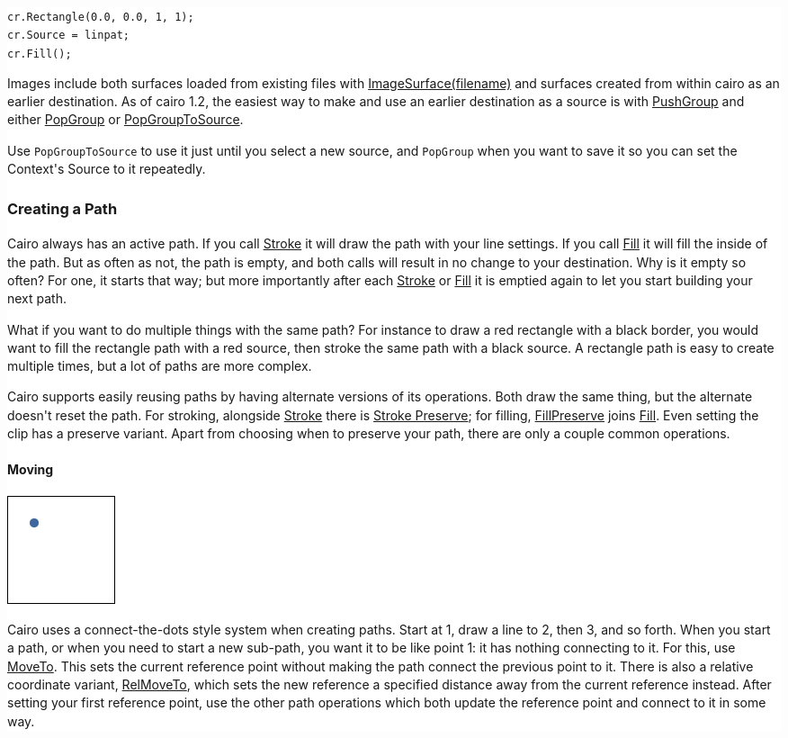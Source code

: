     cr.Rectangle(0.0, 0.0, 1, 1);
    cr.Source = linpat;
    cr.Fill();

Images include both surfaces loaded from existing files with [ImageSurface(filename)](http://docs.go-mono.com/?link=C%3aCairo.ImageSurface.ImageSurface%28System.String%29) and surfaces created from within cairo as an earlier destination. As of cairo 1.2, the easiest way to make and use an earlier destination as a source is with [PushGroup](http://docs.go-mono.com/?link=M%3aCairo.Context.PushGroup%28%29) and either [PopGroup](http://docs.go-mono.com/?link=M%3aCairo.Context.PopGroup) or [PopGroupToSource](http://docs.go-mono.com/?link=M%3aCairo.Context.PopGroupToSource).

Use `PopGroupToSource` to use it just until you select a new source, and `PopGroup` when you want to save it so you can set the Context's Source to it repeatedly.

### Creating a Path

Cairo always has an active path. If you call [Stroke](#stroke) it will draw the path with your line settings. If you call [Fill](#fill) it will fill the inside of the path. But as often as not, the path is empty, and both calls will result in no change to your destination. Why is it empty so often? For one, it starts that way; but more importantly after each [Stroke](#stroke) or [Fill](#fill) it is emptied again to let you start building your next path.

What if you want to do multiple things with the same path? For instance to draw a red rectangle with a black border, you would want to fill the rectangle path with a red source, then stroke the same path with a black source. A rectangle path is easy to create multiple times, but a lot of paths are more complex.

Cairo supports easily reusing paths by having alternate versions of its operations. Both draw the same thing, but the alternate doesn't reset the path. For stroking, alongside [Stroke](http://www.go-mono.com/docs/monodoc.ashx?tlink=0@ecma%3a4%23Context%2fM%2f14) there is [Stroke Preserve](http://www.go-mono.com/docs/monodoc.ashx?tlink=0@ecma%3a4%23Context%2fM%2f28); for filling, [FillPreserve](http://www.go-mono.com/docs/monodoc.ashx?tlink=0@ecma%3a4%23Context%2fM%2f16) joins [Fill](http://www.go-mono.com/docs/index.aspx?tlink=0@ecma%3a4%23Context%2fM%2f15). Even setting the clip has a preserve variant. Apart from choosing when to preserve your path, there are only a couple common operations.

#### Moving

[![Cairo path-moveto.png](/archived/images/1/1c/Cairo_path-moveto.png)](/archived/images/1/1c/Cairo_path-moveto.png)

Cairo uses a connect-the-dots style system when creating paths. Start at 1, draw a line to 2, then 3, and so forth. When you start a path, or when you need to start a new sub-path, you want it to be like point 1: it has nothing connecting to it. For this, use [MoveTo](http://docs.go-mono.com/?link=M%3aCairo.Context.MoveTo%28System.Double%2cSystem.Double%29). This sets the current reference point without making the path connect the previous point to it. There is also a relative coordinate variant, [RelMoveTo](http://docs.go-mono.com/?link=M%3aCairo.Context.RelMoveTo%28System.Double%2cSystem.Double%29), which sets the new reference a specified distance away from the current reference instead. After setting your first reference point, use the other path operations which both update the reference point and connect to it in some way.
